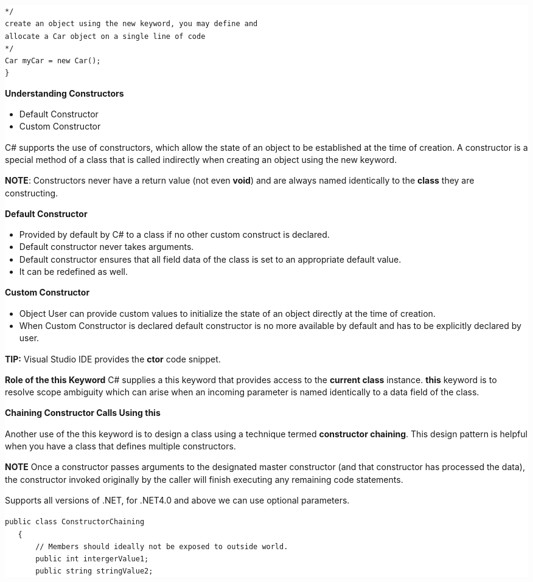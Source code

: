 	*/
	create an object using the new keyword, you may define and
	allocate a Car object on a single line of code
	*/
	Car myCar = new Car();
    }
	
**Understanding Constructors**
* Default Constructor
* Custom Constructor

C# supports the use of constructors, which allow the state of an
object to be established at the time of creation. A constructor is a special method
of a class that is called indirectly when creating an object using the new
keyword.

**NOTE**: Constructors never have a return value (not even **void**) and are always named identically to the **class** they are constructing.

**Default Constructor**
* Provided by default by C# to a class if no other custom construct is declared.
* Default constructor never takes arguments.
* Default constructor ensures that all field data of the class is set to an appropriate default value.
* It can be redefined as well.

**Custom Constructor**
* Object User can provide custom values to initialize the state of an object directly at the time of creation.
* When Custom Constructor is declared default constructor is no more available by default and has to be explicitly declared by user.

**TIP:** Visual Studio IDE provides the **ctor** code snippet.

**Role of the this Keyword**
C# supplies a this keyword that provides access to the **current class** instance. **this** keyword is to resolve scope ambiguity which can
arise when an incoming parameter is named identically to a data field of the class.

**Chaining Constructor Calls Using this**

Another use of the this keyword is to design a class using a technique termed
**constructor chaining**. This design pattern is helpful when you have a class that
defines multiple constructors.

**NOTE** Once a constructor passes arguments to the designated master constructor (and that constructor has processed the data), the
constructor invoked originally by the caller will finish executing any remaining code statements.

Supports all versions of .NET, for .NET4.0 and above we can use optional parameters.

    public class ConstructorChaining
       {
           // Members should ideally not be exposed to outside world.
           public int intergerValue1;
           public string stringValue2;
    